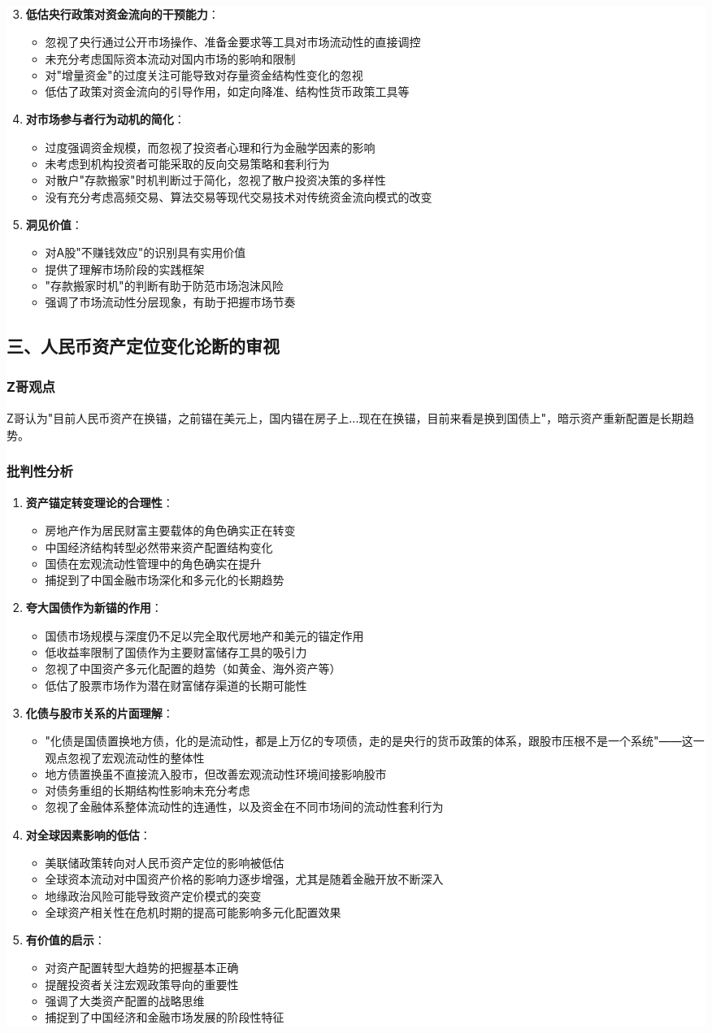 3. **低估央行政策对资金流向的干预能力**：
   - 忽视了央行通过公开市场操作、准备金要求等工具对市场流动性的直接调控
   - 未充分考虑国际资本流动对国内市场的影响和限制
   - 对"增量资金"的过度关注可能导致对存量资金结构性变化的忽视
   - 低估了政策对资金流向的引导作用，如定向降准、结构性货币政策工具等

4. **对市场参与者行为动机的简化**：
   - 过度强调资金规模，而忽视了投资者心理和行为金融学因素的影响
   - 未考虑到机构投资者可能采取的反向交易策略和套利行为
   - 对散户"存款搬家"时机判断过于简化，忽视了散户投资决策的多样性
   - 没有充分考虑高频交易、算法交易等现代交易技术对传统资金流向模式的改变

5. **洞见价值**：
   - 对A股"不赚钱效应"的识别具有实用价值
   - 提供了理解市场阶段的实践框架
   - "存款搬家时机"的判断有助于防范市场泡沫风险
   - 强调了市场流动性分层现象，有助于把握市场节奏

## 三、人民币资产定位变化论断的审视

### Z哥观点
Z哥认为"目前人民币资产在换锚，之前锚在美元上，国内锚在房子上...现在在换锚，目前来看是换到国债上"，暗示资产重新配置是长期趋势。

### 批判性分析
1. **资产锚定转变理论的合理性**：
   - 房地产作为居民财富主要载体的角色确实正在转变
   - 中国经济结构转型必然带来资产配置结构变化
   - 国债在宏观流动性管理中的角色确实在提升
   - 捕捉到了中国金融市场深化和多元化的长期趋势

2. **夸大国债作为新锚的作用**：
   - 国债市场规模与深度仍不足以完全取代房地产和美元的锚定作用
   - 低收益率限制了国债作为主要财富储存工具的吸引力
   - 忽视了中国资产多元化配置的趋势（如黄金、海外资产等）
   - 低估了股票市场作为潜在财富储存渠道的长期可能性

3. **化债与股市关系的片面理解**：
   - "化债是国债置换地方债，化的是流动性，都是上万亿的专项债，走的是央行的货币政策的体系，跟股市压根不是一个系统"——这一观点忽视了宏观流动性的整体性
   - 地方债置换虽不直接流入股市，但改善宏观流动性环境间接影响股市
   - 对债务重组的长期结构性影响未充分考虑
   - 忽视了金融体系整体流动性的连通性，以及资金在不同市场间的流动性套利行为

4. **对全球因素影响的低估**：
   - 美联储政策转向对人民币资产定位的影响被低估
   - 全球资本流动对中国资产价格的影响力逐步增强，尤其是随着金融开放不断深入
   - 地缘政治风险可能导致资产定价模式的突变
   - 全球资产相关性在危机时期的提高可能影响多元化配置效果

5. **有价值的启示**：
   - 对资产配置转型大趋势的把握基本正确
   - 提醒投资者关注宏观政策导向的重要性
   - 强调了大类资产配置的战略思维
   - 捕捉到了中国经济和金融市场发展的阶段性特征
